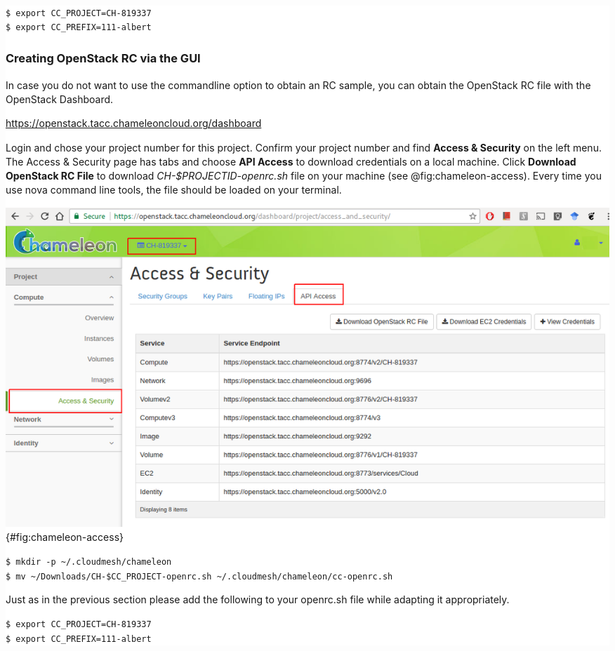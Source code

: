     $ export CC_PROJECT=CH-819337
    $ export CC_PREFIX=111-albert


### Creating OpenStack RC via the GUI

In case you do not want to use the commandline option to obtain an RC
sample, you can obtain the OpenStack RC file with the OpenStack
Dashboard.

<https://openstack.tacc.chameleoncloud.org/dashboard>

Login and chose your project number for this project. Confirm your
project number and find **Access & Security** on the left menu. The
Access & Security page has tabs and choose **API Access** to download
credentials on a local machine. Click **Download OpenStack RC File** to
download *CH-\$PROJECTID-openrc.sh* file on your machine (see
@fig:chameleon-access). Every time you use nova command line tools, the
file should be loaded on your terminal.

![Access and Security GUI](images/openstack-chameleon-openrc.png){#fig:chameleon-access}

    $ mkdir -p ~/.cloudmesh/chameleon
    $ mv ~/Downloads/CH-$CC_PROJECT-openrc.sh ~/.cloudmesh/chameleon/cc-openrc.sh


Just as in the previous section please add the following to your
openrc.sh file while adapting it appropriately.

    $ export CC_PROJECT=CH-819337
    $ export CC_PREFIX=111-albert
